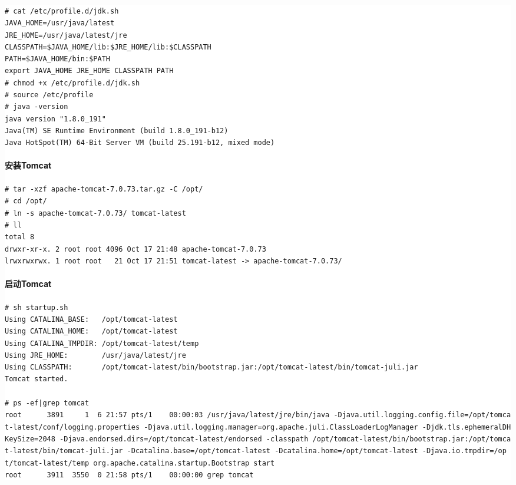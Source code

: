     # cat /etc/profile.d/jdk.sh
    JAVA_HOME=/usr/java/latest
    JRE_HOME=/usr/java/latest/jre
    CLASSPATH=$JAVA_HOME/lib:$JRE_HOME/lib:$CLASSPATH
    PATH=$JAVA_HOME/bin:$PATH
    export JAVA_HOME JRE_HOME CLASSPATH PATH
    # chmod +x /etc/profile.d/jdk.sh
    # source /etc/profile
    # java -version
    java version "1.8.0_191"
    Java(TM) SE Runtime Environment (build 1.8.0_191-b12)
    Java HotSpot(TM) 64-Bit Server VM (build 25.191-b12, mixed mode)


#### 安装Tomcat

    # tar -xzf apache-tomcat-7.0.73.tar.gz -C /opt/
    # cd /opt/
    # ln -s apache-tomcat-7.0.73/ tomcat-latest
    # ll
    total 8
    drwxr-xr-x. 2 root root 4096 Oct 17 21:48 apache-tomcat-7.0.73
    lrwxrwxrwx. 1 root root   21 Oct 17 21:51 tomcat-latest -> apache-tomcat-7.0.73/


#### 启动Tomcat

    # sh startup.sh
    Using CATALINA_BASE:   /opt/tomcat-latest
    Using CATALINA_HOME:   /opt/tomcat-latest
    Using CATALINA_TMPDIR: /opt/tomcat-latest/temp
    Using JRE_HOME:        /usr/java/latest/jre
    Using CLASSPATH:       /opt/tomcat-latest/bin/bootstrap.jar:/opt/tomcat-latest/bin/tomcat-juli.jar
    Tomcat started.

    # ps -ef|grep tomcat
    root      3891     1  6 21:57 pts/1    00:00:03 /usr/java/latest/jre/bin/java -Djava.util.logging.config.file=/opt/tomcat-latest/conf/logging.properties -Djava.util.logging.manager=org.apache.juli.ClassLoaderLogManager -Djdk.tls.ephemeralDHKeySize=2048 -Djava.endorsed.dirs=/opt/tomcat-latest/endorsed -classpath /opt/tomcat-latest/bin/bootstrap.jar:/opt/tomcat-latest/bin/tomcat-juli.jar -Dcatalina.base=/opt/tomcat-latest -Dcatalina.home=/opt/tomcat-latest -Djava.io.tmpdir=/opt/tomcat-latest/temp org.apache.catalina.startup.Bootstrap start
    root      3911  3550  0 21:58 pts/1    00:00:00 grep tomcat
